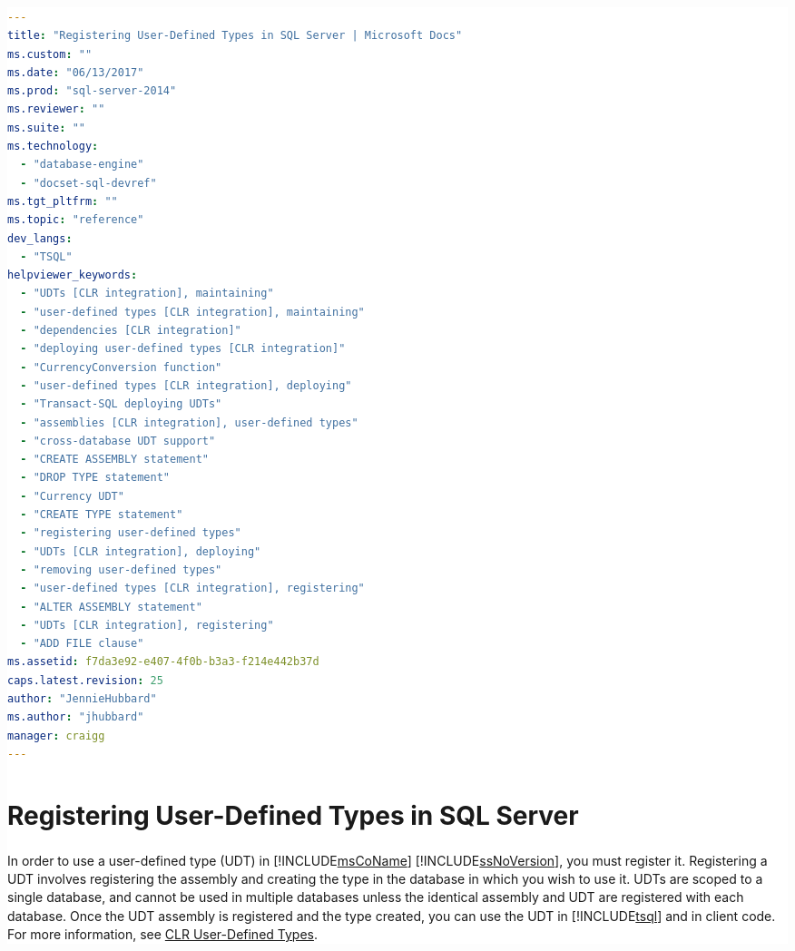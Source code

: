 ```yaml
---
title: "Registering User-Defined Types in SQL Server | Microsoft Docs"
ms.custom: ""
ms.date: "06/13/2017"
ms.prod: "sql-server-2014"
ms.reviewer: ""
ms.suite: ""
ms.technology: 
  - "database-engine"
  - "docset-sql-devref"
ms.tgt_pltfrm: ""
ms.topic: "reference"
dev_langs: 
  - "TSQL"
helpviewer_keywords: 
  - "UDTs [CLR integration], maintaining"
  - "user-defined types [CLR integration], maintaining"
  - "dependencies [CLR integration]"
  - "deploying user-defined types [CLR integration]"
  - "CurrencyConversion function"
  - "user-defined types [CLR integration], deploying"
  - "Transact-SQL deploying UDTs"
  - "assemblies [CLR integration], user-defined types"
  - "cross-database UDT support"
  - "CREATE ASSEMBLY statement"
  - "DROP TYPE statement"
  - "Currency UDT"
  - "CREATE TYPE statement"
  - "registering user-defined types"
  - "UDTs [CLR integration], deploying"
  - "removing user-defined types"
  - "user-defined types [CLR integration], registering"
  - "ALTER ASSEMBLY statement"
  - "UDTs [CLR integration], registering"
  - "ADD FILE clause"
ms.assetid: f7da3e92-e407-4f0b-b3a3-f214e442b37d
caps.latest.revision: 25
author: "JennieHubbard"
ms.author: "jhubbard"
manager: craigg
---
```

# Registering User-Defined Types in SQL Server
  In order to use a user-defined type (UDT) in [!INCLUDE[msCoName](../../includes/msconame-md.md)] [!INCLUDE[ssNoVersion](../../includes/ssnoversion-md.md)], you must register it. Registering a UDT involves registering the assembly and creating the type in the database in which you wish to use it. UDTs are scoped to a single database, and cannot be used in multiple databases unless the identical assembly and UDT are registered with each database. Once the UDT assembly is registered and the type created, you can use the UDT in [!INCLUDE[tsql](../../includes/tsql-md.md)] and in client code. For more information, see [CLR User-Defined Types](clr-user-defined-types.md).  
  